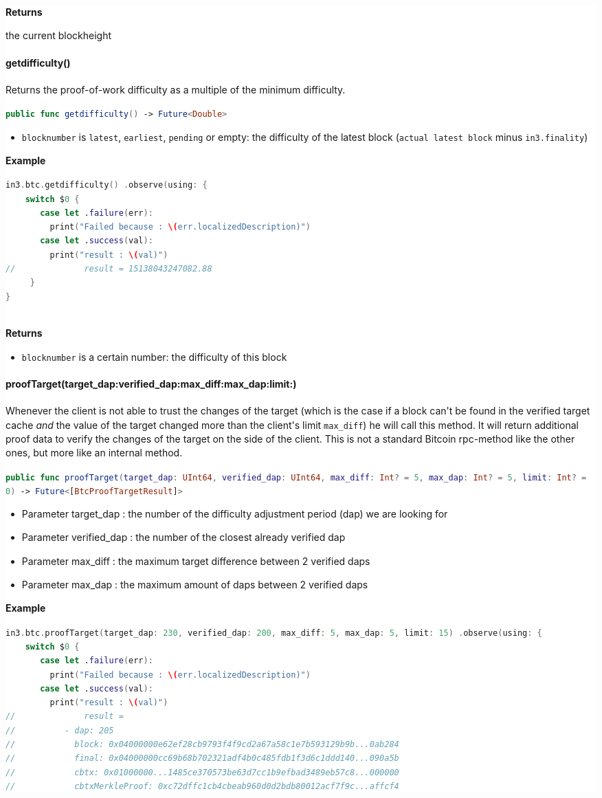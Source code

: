 **Returns**

the current blockheight

#### getdifficulty()

Returns the proof-of-work difficulty as a multiple of the minimum difficulty.

``` swift
public func getdifficulty() -> Future<Double> 
```

  - `blocknumber` is `latest`, `earliest`, `pending` or empty: the difficulty of the latest block (`actual latest block` minus `in3.finality`)

**Example**

``` swift
in3.btc.getdifficulty() .observe(using: {
    switch $0 {
       case let .failure(err):
         print("Failed because : \(err.localizedDescription)")
       case let .success(val):
         print("result : \(val)")
//              result = 15138043247082.88
     }
}
 
```

**Returns**

  - `blocknumber` is a certain number:​ the difficulty of this block

#### proofTarget(target_dap:verified_dap:max_diff:max_dap:limit:)

Whenever the client is not able to trust the changes of the target (which is the case if a block can't be found in the verified target cache *and* the value of the target changed more than the client's limit `max_diff`) he will call this method. It will return additional proof data to verify the changes of the target on the side of the client. This is not a standard Bitcoin rpc-method like the other ones, but more like an internal method.

``` swift
public func proofTarget(target_dap: UInt64, verified_dap: UInt64, max_diff: Int? = 5, max_dap: Int? = 5, limit: Int? = 0) -> Future<[BtcProofTargetResult]> 
```

  - Parameter target\_dap : the number of the difficulty adjustment period (dap) we are looking for

  - Parameter verified\_dap : the number of the closest already verified dap

  - Parameter max\_diff : the maximum target difference between 2 verified daps

  - Parameter max\_dap : the maximum amount of daps between 2 verified daps

**Example**

``` swift
in3.btc.proofTarget(target_dap: 230, verified_dap: 200, max_diff: 5, max_dap: 5, limit: 15) .observe(using: {
    switch $0 {
       case let .failure(err):
         print("Failed because : \(err.localizedDescription)")
       case let .success(val):
         print("result : \(val)")
//              result = 
//          - dap: 205
//            block: 0x04000000e62ef28cb9793f4f9cd2a67a58c1e7b593129b9b...0ab284
//            final: 0x04000000cc69b68b702321adf4b0c485fdb1f3d6c1ddd140...090a5b
//            cbtx: 0x01000000...1485ce370573be63d7cc1b9efbad3489eb57c8...000000
//            cbtxMerkleProof: 0xc72dffc1cb4cbeab960d0d2bdb80012acf7f9c...affcf4
```